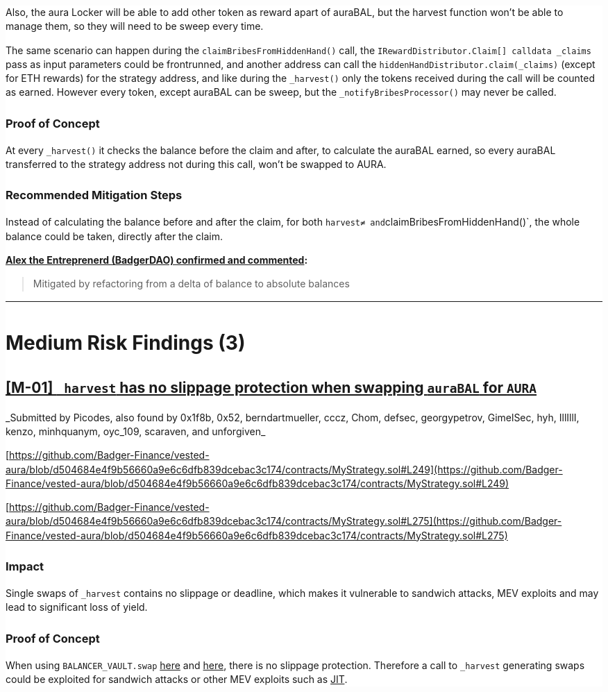 Also, the aura Locker will be able to add other token as reward apart of auraBAL, but the harvest function won’t be able to manage them, so they will need to be sweep every time.

The same scenario can happen during the `claimBribesFromHiddenHand()` call, the `IRewardDistributor.Claim[] calldata _claims` pass as input parameters could be frontrunned, and another address can call the `hiddenHandDistributor.claim(_claims)` (except for ETH rewards) for the strategy address, and like during the `_harvest()` only the tokens received during the call will be counted as earned. However every token, except auraBAL can be sweep, but the `_notifyBribesProcessor()` may never be called.

### [](#proof-of-concept-1)Proof of Concept

At every `_harvest()` it checks the balance before the claim and after, to calculate the auraBAL earned, so every auraBAL transferred to the strategy address not during this call, won’t be swapped to AURA.

### [](#recommended-mitigation-steps-1)Recommended Mitigation Steps

Instead of calculating the balance before and after the claim, for both `harvest≠ and`claimBribesFromHiddenHand()\`, the whole balance could be taken, directly after the claim.

**[Alex the Entreprenerd (BadgerDAO) confirmed and commented](https://github.com/code-423n4/2022-06-badger-findings/issues/129#issuecomment-1183744227):**

> Mitigated by refactoring from a delta of balance to absolute balances

* * *

[](#medium-risk-findings-3)Medium Risk Findings (3)
===================================================

[](#m-01-_harvest-has-no-slippage-protection-when-swapping-aurabal-for-aura--)[\[M-01\] `_harvest` has no slippage protection when swapping `auraBAL` for `AURA`](https://github.com/code-423n4/2022-06-badger-findings/issues/104)
-----------------------------------------------------------------------------------------------------------------------------------------------------------------------------------------------------------------------------------

_Submitted by Picodes, also found by 0x1f8b, 0x52, berndartmueller, cccz, Chom, defsec, georgypetrov, GimelSec, hyh, IllIllI, kenzo, minhquanym, oyc_109, scaraven, and unforgiven\_

[https://github.com/Badger-Finance/vested-aura/blob/d504684e4f9b56660a9e6c6dfb839dcebac3c174/contracts/MyStrategy.sol#L249](https://github.com/Badger-Finance/vested-aura/blob/d504684e4f9b56660a9e6c6dfb839dcebac3c174/contracts/MyStrategy.sol#L249)

[https://github.com/Badger-Finance/vested-aura/blob/d504684e4f9b56660a9e6c6dfb839dcebac3c174/contracts/MyStrategy.sol#L275](https://github.com/Badger-Finance/vested-aura/blob/d504684e4f9b56660a9e6c6dfb839dcebac3c174/contracts/MyStrategy.sol#L275)

### [](#impact-2)Impact

Single swaps of `_harvest` contains no slippage or deadline, which makes it vulnerable to sandwich attacks, MEV exploits and may lead to significant loss of yield.

### [](#proof-of-concept-2)Proof of Concept

When using `BALANCER_VAULT.swap` [here](https://github.com/Badger-Finance/vested-aura/blob/d504684e4f9b56660a9e6c6dfb839dcebac3c174/contracts/MyStrategy.sol#L249) and [here](https://github.com/Badger-Finance/vested-aura/blob/d504684e4f9b56660a9e6c6dfb839dcebac3c174/contracts/MyStrategy.sol#L275), there is no slippage protection. Therefore a call to `_harvest` generating swaps could be exploited for sandwich attacks or other MEV exploits such as [JIT](https://twitter.com/bertcmiller/status/1459175379265073155).
